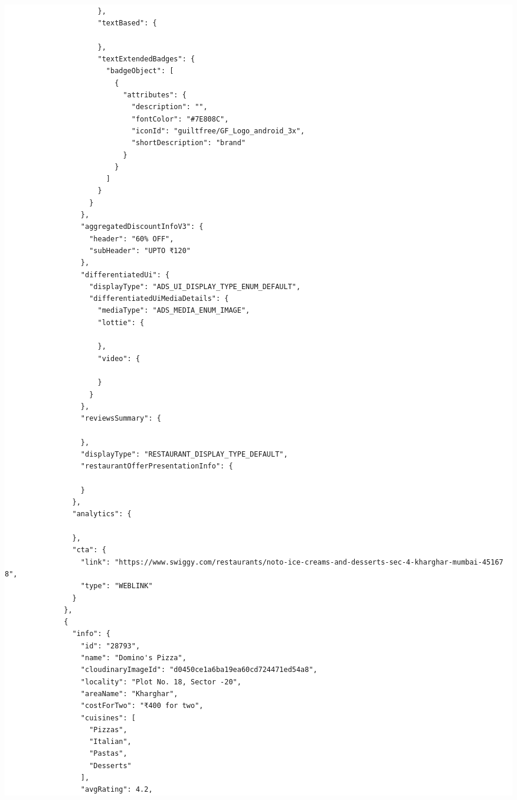                           },
                          "textBased": {

                          },
                          "textExtendedBadges": {
                            "badgeObject": [
                              {
                                "attributes": {
                                  "description": "",
                                  "fontColor": "#7E808C",
                                  "iconId": "guiltfree/GF_Logo_android_3x",
                                  "shortDescription": "brand"
                                }
                              }
                            ]
                          }
                        }
                      },
                      "aggregatedDiscountInfoV3": {
                        "header": "60% OFF",
                        "subHeader": "UPTO ₹120"
                      },
                      "differentiatedUi": {
                        "displayType": "ADS_UI_DISPLAY_TYPE_ENUM_DEFAULT",
                        "differentiatedUiMediaDetails": {
                          "mediaType": "ADS_MEDIA_ENUM_IMAGE",
                          "lottie": {

                          },
                          "video": {

                          }
                        }
                      },
                      "reviewsSummary": {

                      },
                      "displayType": "RESTAURANT_DISPLAY_TYPE_DEFAULT",
                      "restaurantOfferPresentationInfo": {

                      }
                    },
                    "analytics": {

                    },
                    "cta": {
                      "link": "https://www.swiggy.com/restaurants/noto-ice-creams-and-desserts-sec-4-kharghar-mumbai-451678",
                      "type": "WEBLINK"
                    }
                  },
                  {
                    "info": {
                      "id": "28793",
                      "name": "Domino's Pizza",
                      "cloudinaryImageId": "d0450ce1a6ba19ea60cd724471ed54a8",
                      "locality": "Plot No. 18, Sector -20",
                      "areaName": "Kharghar",
                      "costForTwo": "₹400 for two",
                      "cuisines": [
                        "Pizzas",
                        "Italian",
                        "Pastas",
                        "Desserts"
                      ],
                      "avgRating": 4.2,